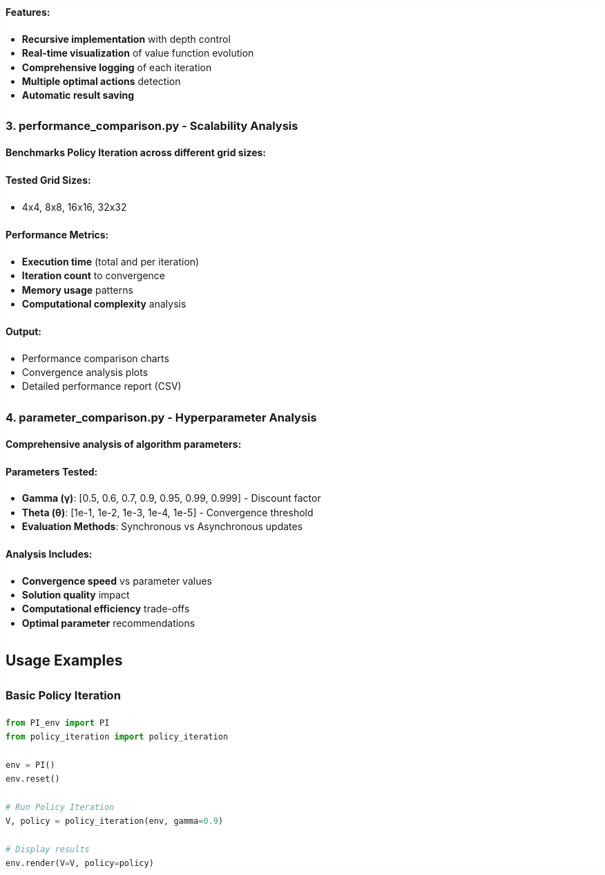 #### Features:

- **Recursive implementation** with depth control
- **Real-time visualization** of value function evolution
- **Comprehensive logging** of each iteration
- **Multiple optimal actions** detection
- **Automatic result saving**

### 3. performance_comparison.py - Scalability Analysis

**Benchmarks Policy Iteration across different grid sizes:**

#### Tested Grid Sizes:

- 4x4, 8x8, 16x16, 32x32

#### Performance Metrics:

- **Execution time** (total and per iteration)
- **Iteration count** to convergence
- **Memory usage** patterns
- **Computational complexity** analysis

#### Output:

- Performance comparison charts
- Convergence analysis plots
- Detailed performance report (CSV)

### 4. parameter_comparison.py - Hyperparameter Analysis

**Comprehensive analysis of algorithm parameters:**

#### Parameters Tested:

- **Gamma (γ)**: [0.5, 0.6, 0.7, 0.9, 0.95, 0.99, 0.999] - Discount factor
- **Theta (θ)**: [1e-1, 1e-2, 1e-3, 1e-4, 1e-5] - Convergence threshold
- **Evaluation Methods**: Synchronous vs Asynchronous updates

#### Analysis Includes:

- **Convergence speed** vs parameter values
- **Solution quality** impact
- **Computational efficiency** trade-offs
- **Optimal parameter** recommendations

## Usage Examples

### Basic Policy Iteration

```python
from PI_env import PI
from policy_iteration import policy_iteration

env = PI()
env.reset()

# Run Policy Iteration
V, policy = policy_iteration(env, gamma=0.9)

# Display results
env.render(V=V, policy=policy)
```
